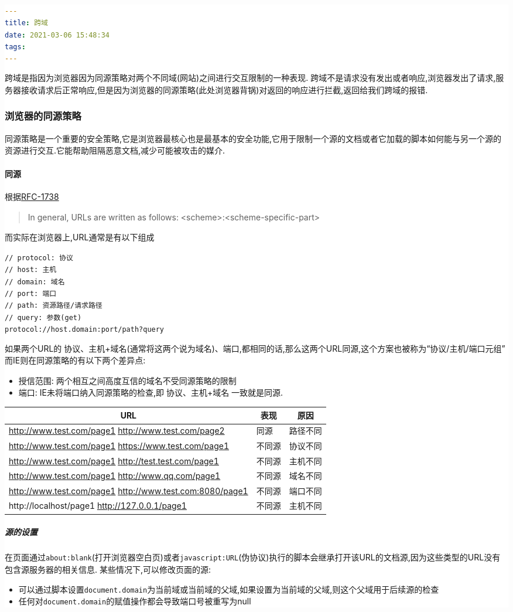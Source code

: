 ```yaml
---
title: 跨域
date: 2021-03-06 15:48:34
tags:
---
```


跨域是指因为浏览器因为同源策略对两个不同域(网站)之间进行交互限制的一种表现.
跨域不是请求没有发出或者响应,浏览器发出了请求,服务器接收请求后正常响应,但是因为浏览器的同源策略(此处浏览器背锅)对返回的响应进行拦截,返回给我们跨域的报错.

### 浏览器的同源策略

同源策略是一个重要的安全策略,它是浏览器最核心也是最基本的安全功能,它用于限制一个源的文档或者它加载的脚本如何能与另一个源的资源进行交互.它能帮助阻隔恶意文档,减少可能被攻击的媒介.

#### 同源

根据[RFC-1738](https://tools.ietf.org/rfc/rfc1738.txt)
> In general, URLs are written as follows: \<scheme\>:\<scheme-specific-part\>

而实际在浏览器上,URL通常是有以下组成
```
// protocol: 协议
// host: 主机
// domain: 域名
// port: 端口
// path: 资源路径/请求路径
// query: 参数(get)
protocol://host.domain:port/path?query
```
如果两个URL的 协议、主机+域名(通常将这两个说为域名)、端口,都相同的话,那么这两个URL同源,这个方案也被称为“协议/主机/端口元组”
而IE则在同源策略的有以下两个差异点:
- 授信范围: 两个相互之间高度互信的域名不受同源策略的限制
- 端口: IE未将端口纳入同源策略的检查,即 协议、主机+域名 一致就是同源.

| URL | 表现 | 原因 |
|--|--|--|
| http://www.test.com/page1 http://www.test.com/page2| 同源 | 路径不同 |
| http://www.test.com/page1 https://www.test.com/page1 | 不同源 | 协议不同|
| http://www.test.com/page1 http://test.test.com/page1 | 不同源 | 主机不同 |
| http://www.test.com/page1 http://www.qq.com/page1 | 不同源 | 域名不同 |
| http://www.test.com/page1 http://www.test.com:8080/page1 | 不同源 | 端口不同|
| http://localhost/page1 http://127.0.0.1/page1 | 不同源 | 主机不同 |

##### 源的设置

在页面通过`about:blank`(打开浏览器空白页)或者`javascript:URL`(伪协议)执行的脚本会继承打开该URL的文档源,因为这些类型的URL没有包含源服务器的相关信息.
某些情况下,可以修改页面的源:

- 可以通过脚本设置`document.domain`为当前域或当前域的父域,如果设置为当前域的父域,则这个父域用于后续源的检查
- 任何对`document.domain`的赋值操作都会导致端口号被重写为null
